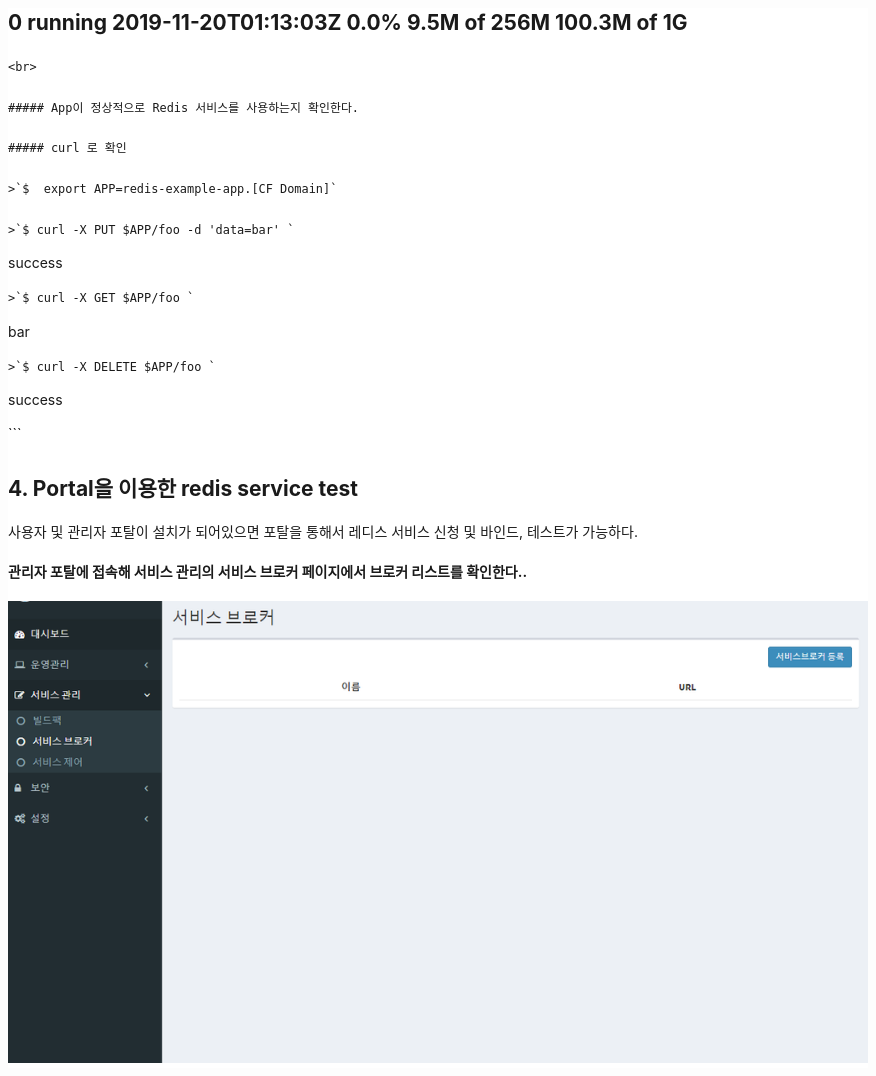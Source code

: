 ## 0   running   2019-11-20T01:13:03Z   0.0%   9.5M of 256M   100.3M of 1G

```text
<br>

##### App이 정상적으로 Redis 서비스를 사용하는지 확인한다.

##### curl 로 확인

>`$  export APP=redis-example-app.[CF Domain]`

>`$ curl -X PUT $APP/foo -d 'data=bar' `
```

success

```text
>`$ curl -X GET $APP/foo `
```

bar

```text
>`$ curl -X DELETE $APP/foo `
```

success

\`\`\`

## 4. Portal을 이용한 redis service test

사용자 및 관리자 포탈이 설치가 되어있으면 포탈을 통해서 레디스 서비스 신청 및 바인드, 테스트가 가능하다.

#### 관리자 포탈에 접속해 서비스 관리의 서비스 브로커 페이지에서 브로커 리스트를 확인한다..

![](../../.gitbook/assets/redis_test1.PNG)
